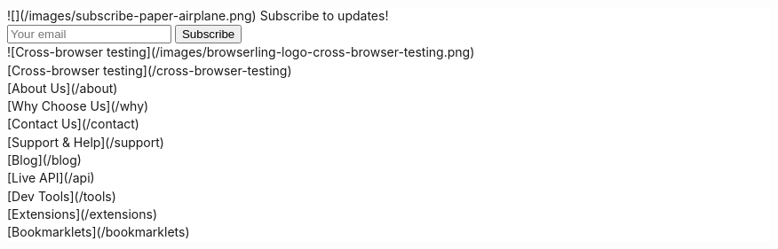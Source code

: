</div>

</div>

</div>

</div>

<div id="footer">

<div id="web-subscribe">

<div id="web-subscribe-title"><a name="subscribe"></a>![](/images/subscribe-paper-airplane.png) Subscribe to updates!</div>

<div id="web-subscribe-body"><input type="text" name="email" placeholder="Your email"> <button>Subscribe</button></div>

</div>

<script>if (document.location.hash == '#subscribe') { $(function () { setTimeout(function () { if (!$('#web-subscribe-body input[name="email"]').is(':focus')) { $('#web-subscribe-body input[name="email"]').focus(); } }, 500); }); }</script>

<div id="footer-logo-menu">

<div id="footer-logo">

<div id="footer-logo-image">![Cross-browser testing](/images/browserling-logo-cross-browser-testing.png)</div>

<div id="footer-logo-tagline">[Cross-browser testing](/cross-browser-testing)</div>

</div>

<div id="footer-links">

<div class="footer-col">

<div class="link">[About Us](/about)</div>

<div class="link">[Why Choose Us](/why)</div>

<div class="link">[Contact Us](/contact)</div>

</div>

<div class="footer-col">

<div class="link">[Support & Help](/support)</div>

<div class="link">[Blog](/blog)</div>

</div>

<div class="footer-col">

<div class="link">[Live API](/api)</div>

<div class="link">[Dev Tools](/tools)</div>

<div class="link">[Extensions](/extensions)</div>

<div class="link">[Bookmarklets](/bookmarklets)</div>
